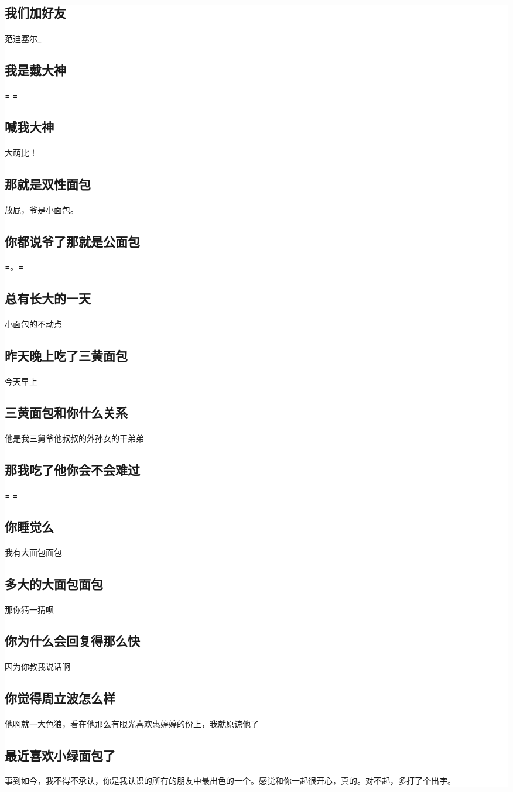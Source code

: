 ## 我们加好友
范迪塞尔_

## 我是戴大神
= =

## 喊我大神
大萌比！

## 那就是双性面包
放屁，爷是小面包。

## 你都说爷了那就是公面包
=。=

## 总有长大的一天
小面包的不动点

## 昨天晚上吃了三黄面包
今天早上

## 三黄面包和你什么关系
他是我三舅爷他叔叔的外孙女的干弟弟

## 那我吃了他你会不会难过
= =

## 你睡觉么
我有大面包面包

## 多大的大面包面包
那你猜一猜呗

## 你为什么会回复得那么快
因为你教我说话啊

## 你觉得周立波怎么样
他啊就一大色狼，看在他那么有眼光喜欢惠婷婷的份上，我就原谅他了

## 最近喜欢小绿面包了
事到如今，我不得不承认，你是我认识的所有的朋友中最出色的一个。感觉和你一起很开心，真的。对不起，多打了个出字。
